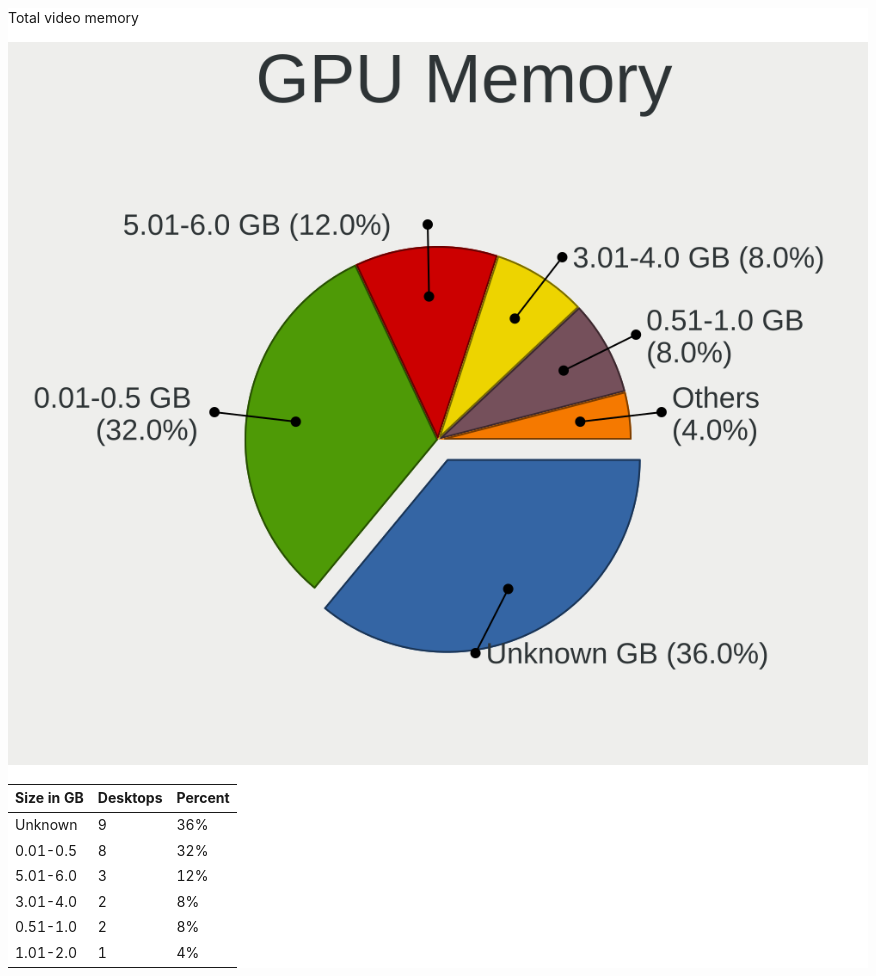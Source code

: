 Total video memory

![GPU Memory](./images/pie_chart/gpu_memory.svg)


| Size in GB | Desktops | Percent |
|------------|----------|---------|
| Unknown    | 9        | 36%     |
| 0.01-0.5   | 8        | 32%     |
| 5.01-6.0   | 3        | 12%     |
| 3.01-4.0   | 2        | 8%      |
| 0.51-1.0   | 2        | 8%      |
| 1.01-2.0   | 1        | 4%      |
